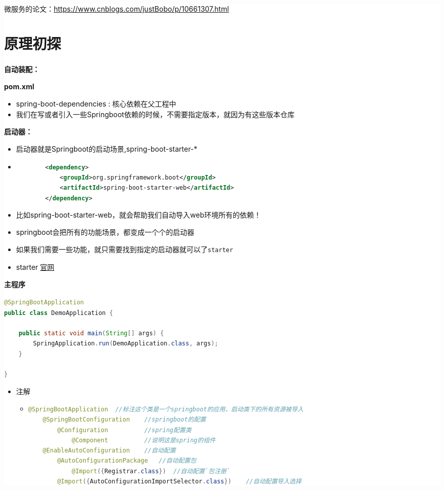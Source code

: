 微服务的论文：https://www.cnblogs.com/justBobo/p/10661307.html

# 原理初探

**自动装配：**



**pom.xml**

- spring-boot-dependencies : 核心依赖在父工程中
- 我们在写或者引入一些Springboot依赖的时候，不需要指定版本，就因为有这些版本仓库



**启动器：**

- 启动器就是Springboot的启动场景,spring-boot-starter-*

- ```xml
          <dependency>
              <groupId>org.springframework.boot</groupId>
              <artifactId>spring-boot-starter-web</artifactId>
          </dependency>
  ```

- 比如spring-boot-starter-web，就会帮助我们自动导入web环境所有的依赖！

- springboot会把所有的功能场景，都变成一个个的启动器

- 如果我们需要一些功能，就只需要找到指定的启动器就可以了`starter`

- starter [官网](https://docs.spring.io/spring-boot/docs/current/reference/html/using-spring-boot.html#using-boot-starter)



**主程序**

```java
@SpringBootApplication
public class DemoApplication {

    public static void main(String[] args) {
        SpringApplication.run(DemoApplication.class, args);
    }

}
```

- 注解

  - ```java
    @SpringBootApplication	//标注这个类是一个springboot的应用，启动类下的所有资源被导入
    	@SpringBootConfiguration	//springboot的配置
    		@Configuration			//spring配置类
    			@Component			//说明这是spring的组件
    	@EnableAutoConfiguration	//自动配置
    		@AutoConfigurationPackage	//自动配置包
    			@Import({Registrar.class})	//自动配置`包注册`
    		@Import({AutoConfigurationImportSelector.class})	//自动配置导入选择
    